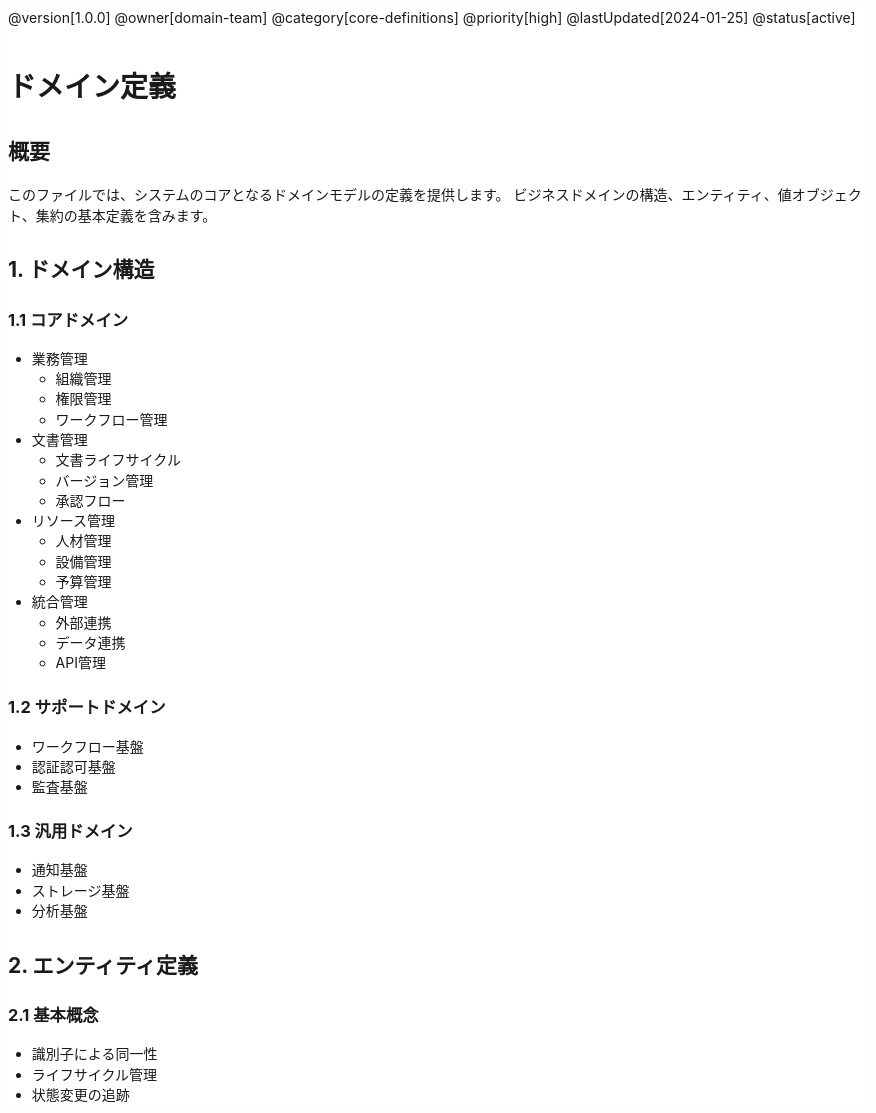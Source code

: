 @version[1.0.0]
@owner[domain-team]
@category[core-definitions]
@priority[high]
@lastUpdated[2024-01-25]
@status[active]

# ドメイン定義

## 概要
このファイルでは、システムのコアとなるドメインモデルの定義を提供します。
ビジネスドメインの構造、エンティティ、値オブジェクト、集約の基本定義を含みます。

## 1. ドメイン構造
### 1.1 コアドメイン
- 業務管理
  - 組織管理
  - 権限管理
  - ワークフロー管理
- 文書管理
  - 文書ライフサイクル
  - バージョン管理
  - 承認フロー
- リソース管理
  - 人材管理
  - 設備管理
  - 予算管理
- 統合管理
  - 外部連携
  - データ連携
  - API管理

### 1.2 サポートドメイン
- ワークフロー基盤
- 認証認可基盤
- 監査基盤

### 1.3 汎用ドメイン
- 通知基盤
- ストレージ基盤
- 分析基盤

## 2. エンティティ定義
### 2.1 基本概念
- 識別子による同一性
- ライフサイクル管理
- 状態変更の追跡
